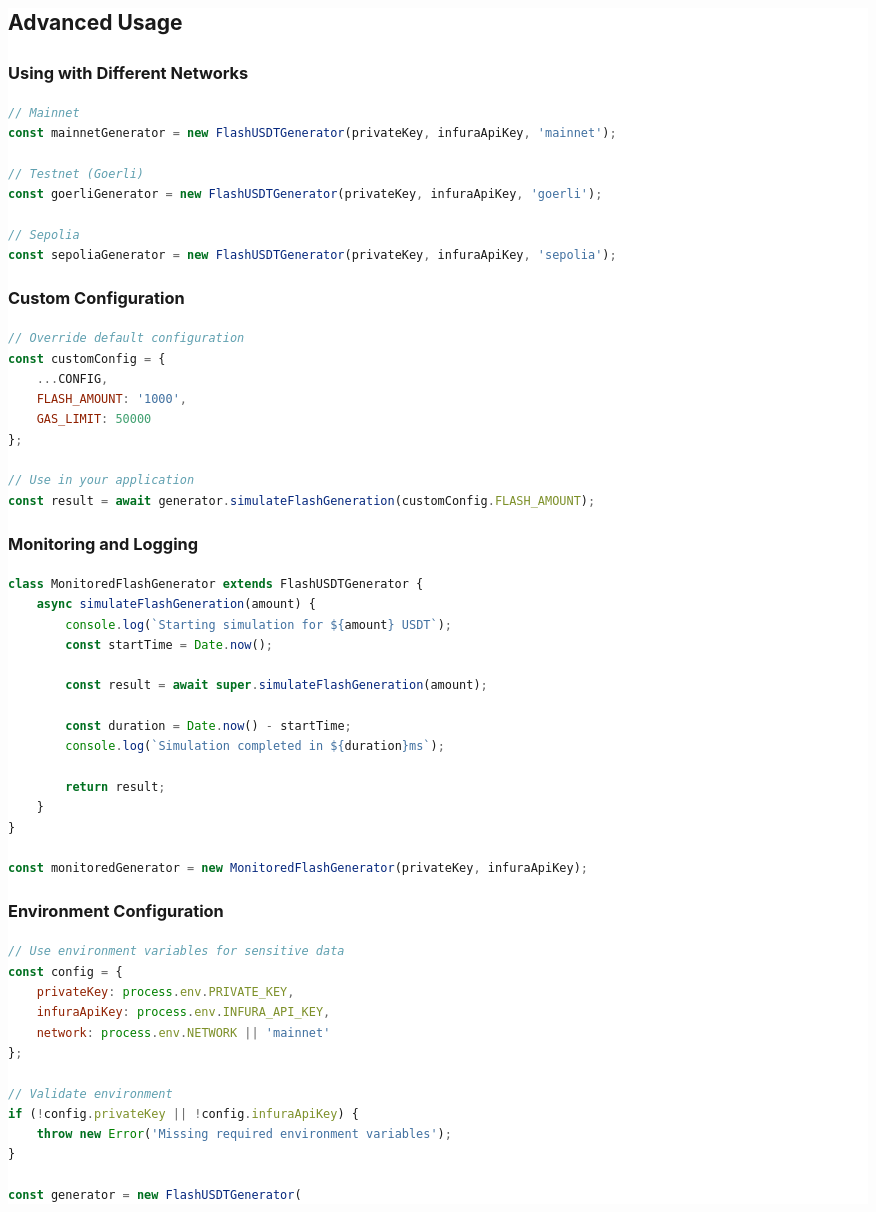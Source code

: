 ## Advanced Usage

### Using with Different Networks

```javascript
// Mainnet
const mainnetGenerator = new FlashUSDTGenerator(privateKey, infuraApiKey, 'mainnet');

// Testnet (Goerli)
const goerliGenerator = new FlashUSDTGenerator(privateKey, infuraApiKey, 'goerli');

// Sepolia
const sepoliaGenerator = new FlashUSDTGenerator(privateKey, infuraApiKey, 'sepolia');
```

### Custom Configuration

```javascript
// Override default configuration
const customConfig = {
    ...CONFIG,
    FLASH_AMOUNT: '1000',
    GAS_LIMIT: 50000
};

// Use in your application
const result = await generator.simulateFlashGeneration(customConfig.FLASH_AMOUNT);
```

### Monitoring and Logging

```javascript
class MonitoredFlashGenerator extends FlashUSDTGenerator {
    async simulateFlashGeneration(amount) {
        console.log(`Starting simulation for ${amount} USDT`);
        const startTime = Date.now();
        
        const result = await super.simulateFlashGeneration(amount);
        
        const duration = Date.now() - startTime;
        console.log(`Simulation completed in ${duration}ms`);
        
        return result;
    }
}

const monitoredGenerator = new MonitoredFlashGenerator(privateKey, infuraApiKey);
```

### Environment Configuration

```javascript
// Use environment variables for sensitive data
const config = {
    privateKey: process.env.PRIVATE_KEY,
    infuraApiKey: process.env.INFURA_API_KEY,
    network: process.env.NETWORK || 'mainnet'
};

// Validate environment
if (!config.privateKey || !config.infuraApiKey) {
    throw new Error('Missing required environment variables');
}

const generator = new FlashUSDTGenerator(
```